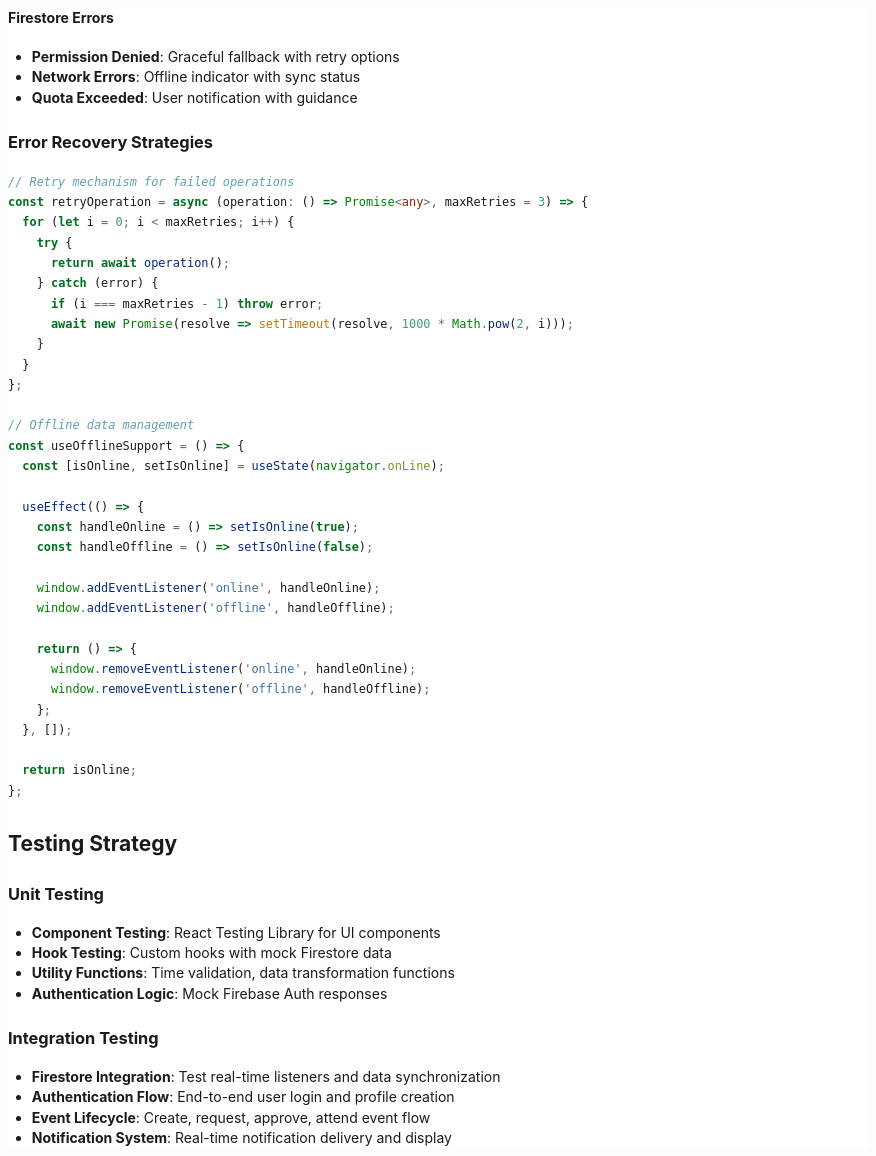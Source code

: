 #### Firestore Errors
- **Permission Denied**: Graceful fallback with retry options
- **Network Errors**: Offline indicator with sync status
- **Quota Exceeded**: User notification with guidance

### Error Recovery Strategies

```typescript
// Retry mechanism for failed operations
const retryOperation = async (operation: () => Promise<any>, maxRetries = 3) => {
  for (let i = 0; i < maxRetries; i++) {
    try {
      return await operation();
    } catch (error) {
      if (i === maxRetries - 1) throw error;
      await new Promise(resolve => setTimeout(resolve, 1000 * Math.pow(2, i)));
    }
  }
};

// Offline data management
const useOfflineSupport = () => {
  const [isOnline, setIsOnline] = useState(navigator.onLine);
  
  useEffect(() => {
    const handleOnline = () => setIsOnline(true);
    const handleOffline = () => setIsOnline(false);
    
    window.addEventListener('online', handleOnline);
    window.addEventListener('offline', handleOffline);
    
    return () => {
      window.removeEventListener('online', handleOnline);
      window.removeEventListener('offline', handleOffline);
    };
  }, []);
  
  return isOnline;
};
```

## Testing Strategy

### Unit Testing
- **Component Testing**: React Testing Library for UI components
- **Hook Testing**: Custom hooks with mock Firestore data
- **Utility Functions**: Time validation, data transformation functions
- **Authentication Logic**: Mock Firebase Auth responses

### Integration Testing
- **Firestore Integration**: Test real-time listeners and data synchronization
- **Authentication Flow**: End-to-end user login and profile creation
- **Event Lifecycle**: Create, request, approve, attend event flow
- **Notification System**: Real-time notification delivery and display
